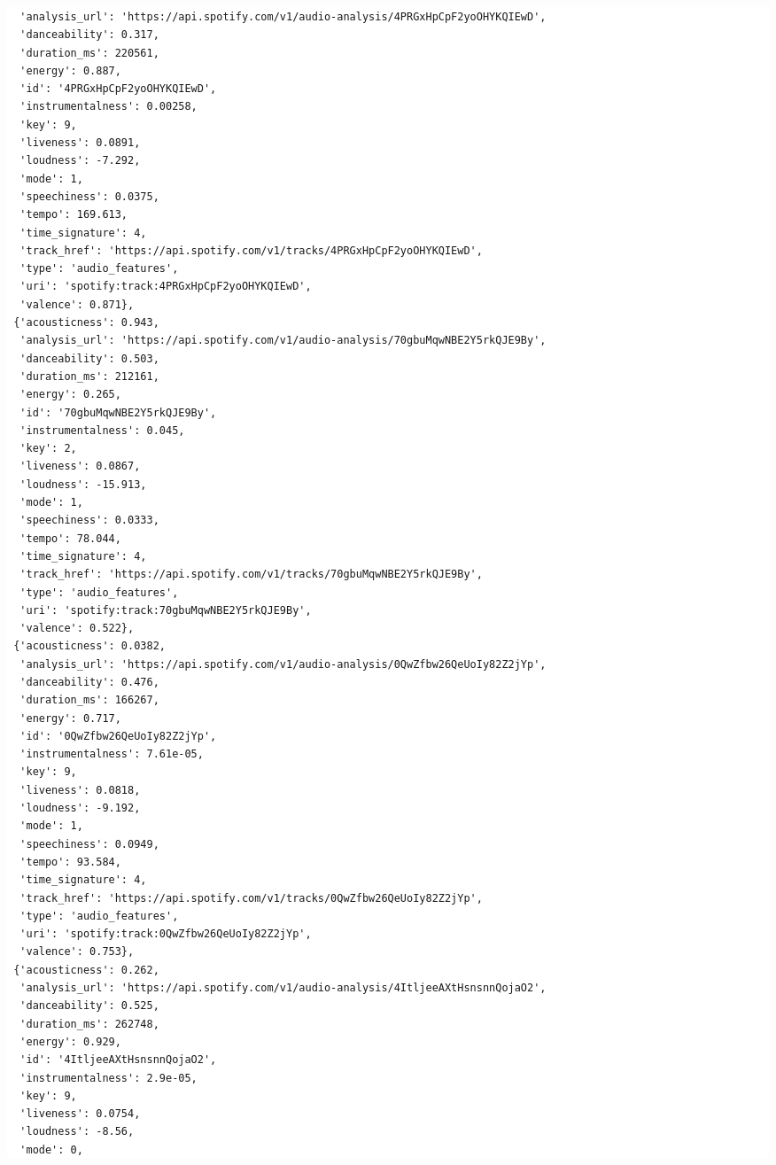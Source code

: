       'analysis_url': 'https://api.spotify.com/v1/audio-analysis/4PRGxHpCpF2yoOHYKQIEwD',
      'danceability': 0.317,
      'duration_ms': 220561,
      'energy': 0.887,
      'id': '4PRGxHpCpF2yoOHYKQIEwD',
      'instrumentalness': 0.00258,
      'key': 9,
      'liveness': 0.0891,
      'loudness': -7.292,
      'mode': 1,
      'speechiness': 0.0375,
      'tempo': 169.613,
      'time_signature': 4,
      'track_href': 'https://api.spotify.com/v1/tracks/4PRGxHpCpF2yoOHYKQIEwD',
      'type': 'audio_features',
      'uri': 'spotify:track:4PRGxHpCpF2yoOHYKQIEwD',
      'valence': 0.871},
     {'acousticness': 0.943,
      'analysis_url': 'https://api.spotify.com/v1/audio-analysis/70gbuMqwNBE2Y5rkQJE9By',
      'danceability': 0.503,
      'duration_ms': 212161,
      'energy': 0.265,
      'id': '70gbuMqwNBE2Y5rkQJE9By',
      'instrumentalness': 0.045,
      'key': 2,
      'liveness': 0.0867,
      'loudness': -15.913,
      'mode': 1,
      'speechiness': 0.0333,
      'tempo': 78.044,
      'time_signature': 4,
      'track_href': 'https://api.spotify.com/v1/tracks/70gbuMqwNBE2Y5rkQJE9By',
      'type': 'audio_features',
      'uri': 'spotify:track:70gbuMqwNBE2Y5rkQJE9By',
      'valence': 0.522},
     {'acousticness': 0.0382,
      'analysis_url': 'https://api.spotify.com/v1/audio-analysis/0QwZfbw26QeUoIy82Z2jYp',
      'danceability': 0.476,
      'duration_ms': 166267,
      'energy': 0.717,
      'id': '0QwZfbw26QeUoIy82Z2jYp',
      'instrumentalness': 7.61e-05,
      'key': 9,
      'liveness': 0.0818,
      'loudness': -9.192,
      'mode': 1,
      'speechiness': 0.0949,
      'tempo': 93.584,
      'time_signature': 4,
      'track_href': 'https://api.spotify.com/v1/tracks/0QwZfbw26QeUoIy82Z2jYp',
      'type': 'audio_features',
      'uri': 'spotify:track:0QwZfbw26QeUoIy82Z2jYp',
      'valence': 0.753},
     {'acousticness': 0.262,
      'analysis_url': 'https://api.spotify.com/v1/audio-analysis/4ItljeeAXtHsnsnnQojaO2',
      'danceability': 0.525,
      'duration_ms': 262748,
      'energy': 0.929,
      'id': '4ItljeeAXtHsnsnnQojaO2',
      'instrumentalness': 2.9e-05,
      'key': 9,
      'liveness': 0.0754,
      'loudness': -8.56,
      'mode': 0,